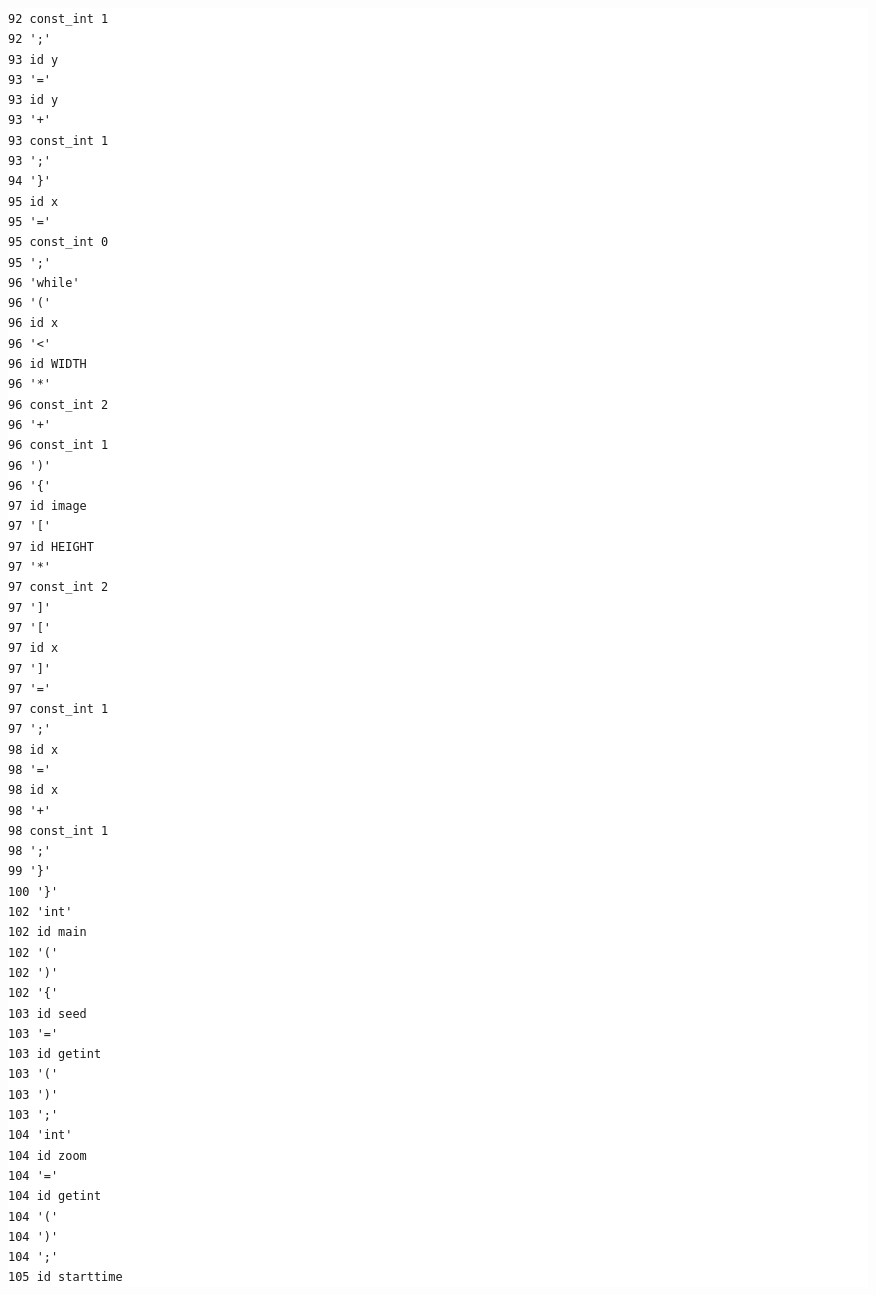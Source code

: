 ```
92 const_int 1
92 ';' 
93 id y
93 '=' 
93 id y
93 '+' 
93 const_int 1
93 ';' 
94 '}' 
95 id x
95 '=' 
95 const_int 0
95 ';' 
96 'while' 
96 '(' 
96 id x
96 '<' 
96 id WIDTH
96 '*' 
96 const_int 2
96 '+' 
96 const_int 1
96 ')' 
96 '{' 
97 id image
97 '[' 
97 id HEIGHT
97 '*' 
97 const_int 2
97 ']' 
97 '[' 
97 id x
97 ']' 
97 '=' 
97 const_int 1
97 ';' 
98 id x
98 '=' 
98 id x
98 '+' 
98 const_int 1
98 ';' 
99 '}' 
100 '}' 
102 'int' 
102 id main
102 '(' 
102 ')' 
102 '{' 
103 id seed
103 '=' 
103 id getint
103 '(' 
103 ')' 
103 ';' 
104 'int' 
104 id zoom
104 '=' 
104 id getint
104 '(' 
104 ')' 
104 ';' 
105 id starttime
```